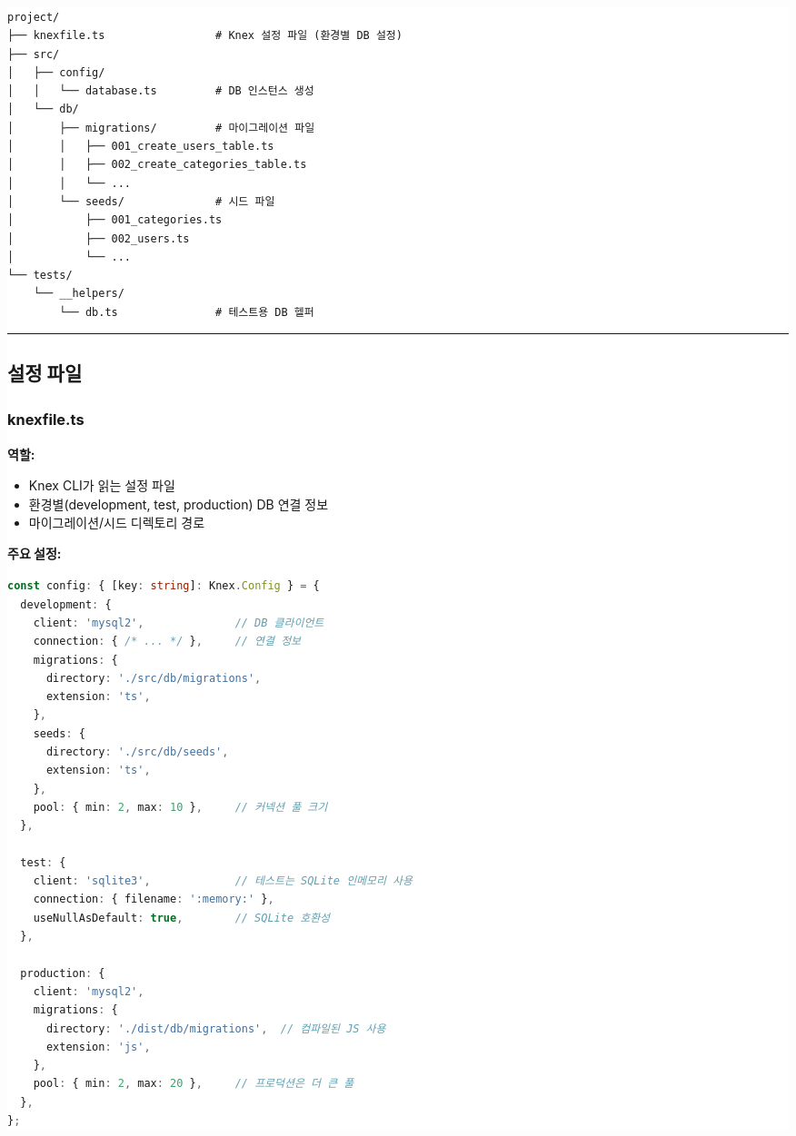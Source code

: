 ```
project/
├── knexfile.ts                 # Knex 설정 파일 (환경별 DB 설정)
├── src/
│   ├── config/
│   │   └── database.ts         # DB 인스턴스 생성
│   └── db/
│       ├── migrations/         # 마이그레이션 파일
│       │   ├── 001_create_users_table.ts
│       │   ├── 002_create_categories_table.ts
│       │   └── ...
│       └── seeds/              # 시드 파일
│           ├── 001_categories.ts
│           ├── 002_users.ts
│           └── ...
└── tests/
    └── __helpers/
        └── db.ts               # 테스트용 DB 헬퍼
```

---

## 설정 파일

### knexfile.ts

**역할:**
- Knex CLI가 읽는 설정 파일
- 환경별(development, test, production) DB 연결 정보
- 마이그레이션/시드 디렉토리 경로

**주요 설정:**

```typescript
const config: { [key: string]: Knex.Config } = {
  development: {
    client: 'mysql2',              // DB 클라이언트
    connection: { /* ... */ },     // 연결 정보
    migrations: {
      directory: './src/db/migrations',
      extension: 'ts',
    },
    seeds: {
      directory: './src/db/seeds',
      extension: 'ts',
    },
    pool: { min: 2, max: 10 },     // 커넥션 풀 크기
  },

  test: {
    client: 'sqlite3',             // 테스트는 SQLite 인메모리 사용
    connection: { filename: ':memory:' },
    useNullAsDefault: true,        // SQLite 호환성
  },

  production: {
    client: 'mysql2',
    migrations: {
      directory: './dist/db/migrations',  // 컴파일된 JS 사용
      extension: 'js',
    },
    pool: { min: 2, max: 20 },     // 프로덕션은 더 큰 풀
  },
};
```